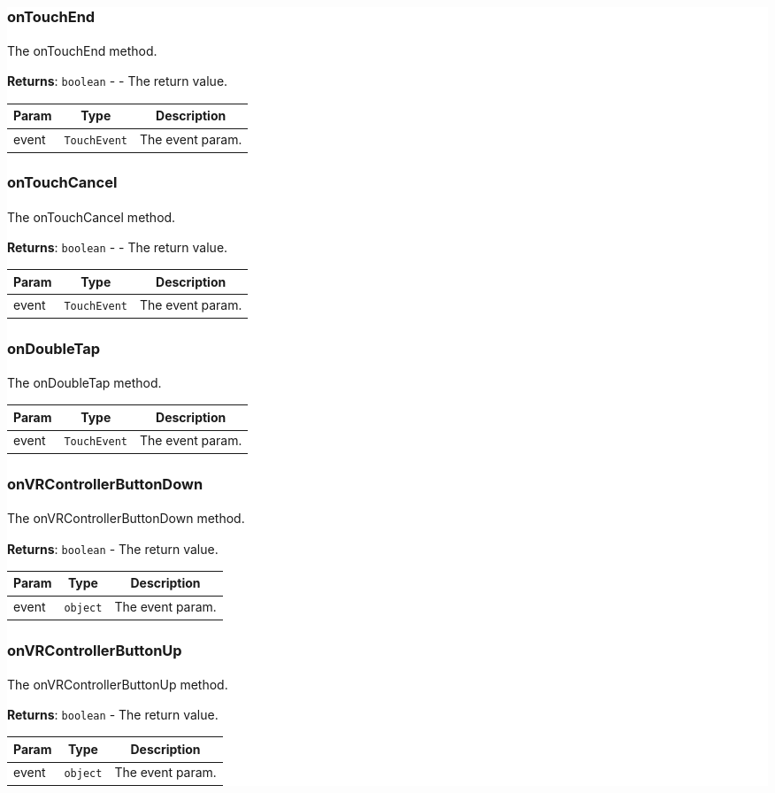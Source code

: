 ### onTouchEnd
The onTouchEnd method.


**Returns**: <code>boolean</code> - - The return value.  

| Param | Type | Description |
| --- | --- | --- |
| event | <code>TouchEvent</code> | The event param. |

<a name="ViewTool+onTouchCancel"></a>

### onTouchCancel
The onTouchCancel method.


**Returns**: <code>boolean</code> - - The return value.  

| Param | Type | Description |
| --- | --- | --- |
| event | <code>TouchEvent</code> | The event param. |

<a name="ViewTool+onDoubleTap"></a>

### onDoubleTap
The onDoubleTap method.



| Param | Type | Description |
| --- | --- | --- |
| event | <code>TouchEvent</code> | The event param. |

<a name="ViewTool+onVRControllerButtonDown"></a>

### onVRControllerButtonDown
The onVRControllerButtonDown method.


**Returns**: <code>boolean</code> - The return value.  

| Param | Type | Description |
| --- | --- | --- |
| event | <code>object</code> | The event param. |

<a name="ViewTool+onVRControllerButtonUp"></a>

### onVRControllerButtonUp
The onVRControllerButtonUp method.


**Returns**: <code>boolean</code> - The return value.  

| Param | Type | Description |
| --- | --- | --- |
| event | <code>object</code> | The event param. |
